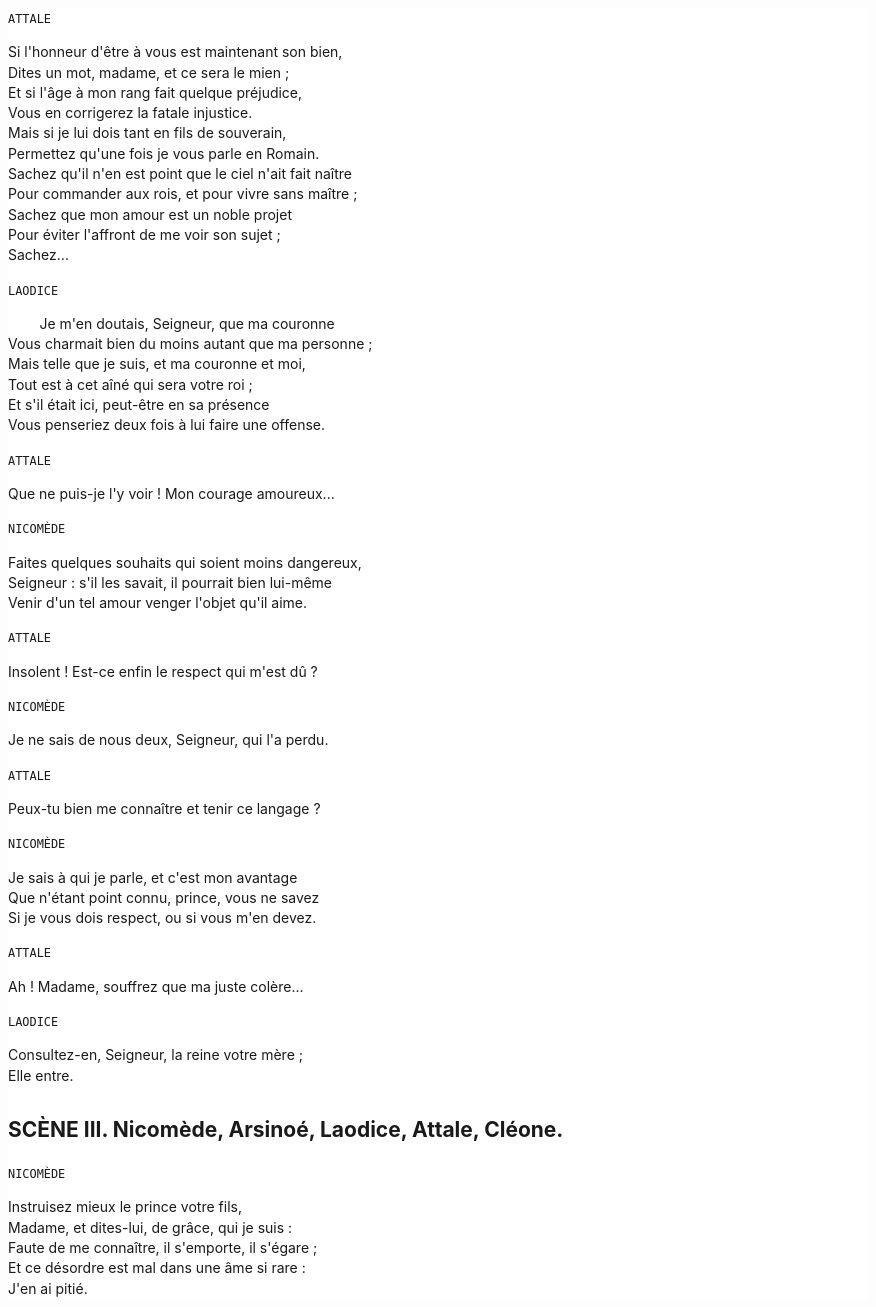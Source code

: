     ATTALE
Si l'honneur d'être à vous est maintenant son bien,  
Dites un mot, madame, et ce sera le mien ;  
Et si l'âge à mon rang fait quelque préjudice,  
Vous en corrigerez la fatale injustice.  
Mais si je lui dois tant en fils de souverain,  
Permettez qu'une fois je vous parle en Romain.  
Sachez qu'il n'en est point que le ciel n'ait fait naître  
Pour commander aux rois, et pour vivre sans maître ;  
Sachez que mon amour est un noble projet  
Pour éviter l'affront de me voir son sujet ;  
Sachez...  

    LAODICE
        Je m'en doutais, Seigneur, que ma couronne  
Vous charmait bien du moins autant que ma personne ;  
Mais telle que je suis, et ma couronne et moi,  
Tout est à cet aîné qui sera votre roi ;  
Et s'il était ici, peut-être en sa présence  
Vous penseriez deux fois à lui faire une offense.  

    ATTALE
Que ne puis-je l'y voir ! Mon courage amoureux...  

    NICOMÈDE
Faites quelques souhaits qui soient moins dangereux,  
Seigneur : s'il les savait, il pourrait bien lui-même  
Venir d'un tel amour venger l'objet qu'il aime.  

    ATTALE
Insolent ! Est-ce enfin le respect qui m'est dû ?  

    NICOMÈDE
Je ne sais de nous deux, Seigneur, qui l'a perdu.  

    ATTALE
Peux-tu bien me connaître et tenir ce langage ?  

    NICOMÈDE
Je sais à qui je parle, et c'est mon avantage  
Que n'étant point connu, prince, vous ne savez  
Si je vous dois respect, ou si vous m'en devez.  

    ATTALE
Ah ! Madame, souffrez que ma juste colère...  

    LAODICE
Consultez-en, Seigneur, la reine votre mère ;  
Elle entre.



## SCÈNE III. Nicomède, Arsinoé, Laodice, Attale, Cléone.

    NICOMÈDE
Instruisez mieux le prince votre fils,  
Madame, et dites-lui, de grâce, qui je suis :  
Faute de me connaître, il s'emporte, il s'égare ;  
Et ce désordre est mal dans une âme si rare :  
J'en ai pitié.  
